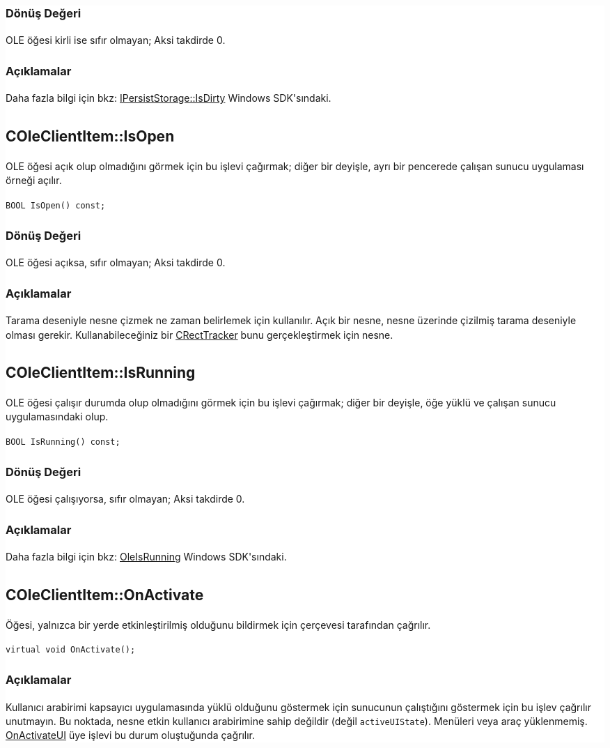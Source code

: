 ### <a name="return-value"></a>Dönüş Değeri  
 OLE öğesi kirli ise sıfır olmayan; Aksi takdirde 0.  
  
### <a name="remarks"></a>Açıklamalar  
 Daha fazla bilgi için bkz: [IPersistStorage::IsDirty](http://msdn.microsoft.com/library/windows/desktop/ms683910) Windows SDK'sındaki.  
  
##  <a name="isopen"></a>COleClientItem::IsOpen  
 OLE öğesi açık olup olmadığını görmek için bu işlevi çağırmak; diğer bir deyişle, ayrı bir pencerede çalışan sunucu uygulaması örneği açılır.  
  
```  
BOOL IsOpen() const;  
```  
  
### <a name="return-value"></a>Dönüş Değeri  
 OLE öğesi açıksa, sıfır olmayan; Aksi takdirde 0.  
  
### <a name="remarks"></a>Açıklamalar  
 Tarama deseniyle nesne çizmek ne zaman belirlemek için kullanılır. Açık bir nesne, nesne üzerinde çizilmiş tarama deseniyle olması gerekir. Kullanabileceğiniz bir [CRectTracker](../../mfc/reference/crecttracker-class.md) bunu gerçekleştirmek için nesne.  
  
##  <a name="isrunning"></a>COleClientItem::IsRunning  
 OLE öğesi çalışır durumda olup olmadığını görmek için bu işlevi çağırmak; diğer bir deyişle, öğe yüklü ve çalışan sunucu uygulamasındaki olup.  
  
```  
BOOL IsRunning() const;  
```  
  
### <a name="return-value"></a>Dönüş Değeri  
 OLE öğesi çalışıyorsa, sıfır olmayan; Aksi takdirde 0.  
  
### <a name="remarks"></a>Açıklamalar  
 Daha fazla bilgi için bkz: [OleIsRunning](http://msdn.microsoft.com/library/windows/desktop/ms688705) Windows SDK'sındaki.  
  
##  <a name="onactivate"></a>COleClientItem::OnActivate  
 Öğesi, yalnızca bir yerde etkinleştirilmiş olduğunu bildirmek için çerçevesi tarafından çağrılır.  
  
```  
virtual void OnActivate();
```  
  
### <a name="remarks"></a>Açıklamalar  
 Kullanıcı arabirimi kapsayıcı uygulamasında yüklü olduğunu göstermek için sunucunun çalıştığını göstermek için bu işlev çağrılır unutmayın. Bu noktada, nesne etkin kullanıcı arabirimine sahip değildir (değil `activeUIState`). Menüleri veya araç yüklenmemiş. [OnActivateUI](#onactivateui) üye işlevi bu durum oluştuğunda çağrılır.  
  